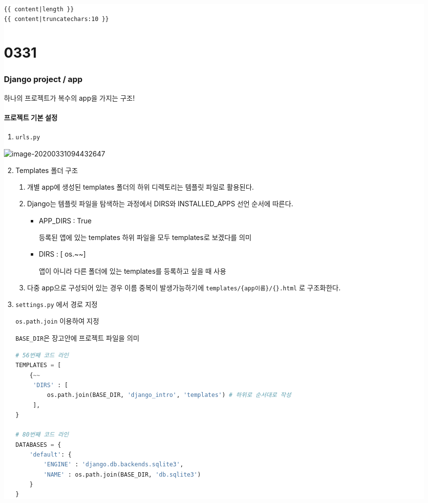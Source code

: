 ```html
{{ content|length }}
{{ content|truncatechars:10 }}
```



# 0331

### Django project / app

하나의 프로젝트가 복수의 app을 가지는 구조!

#### 프로젝트 기본 설정

1. `urls.py`

![image-20200331094432647](C:\Users\youbi\AppData\Roaming\Typora\typora-user-images\image-20200331094432647.png)

2. Templates 폴더 구조

   1. 개별 app에 생성된 templates 폴더의 하위 디렉토리는 템플릿 파일로 활용된다.

   2. Django는 템플릿 파일을 탐색하는 과정에서 DIRS와 INSTALLED_APPS 선언 순서에 따른다.

      - APP_DIRS : True 

        등록된 앱에 있는 templates 하위 파일을 모두 templates로 보겠다를 의미

      - DIRS : [ os.~~]

        앱이 아니라 다른 폴더에 있는 templates를 등록하고 싶을 때 사용

   3. 다중 app으로 구성되어 있는 경우 이름 중복이 발생가능하기에 `templates/{app이름}/{}.html` 로 구조화한다.

3. `settings.py` 에서 경로 지정

   `os.path.join` 이용하여 지정

   `BASE_DIR`은 장고안에 프로젝트 파일을 의미

   ```python
   # 56번째 코드 라인
   TEMPLATES = [
       {~~
        'DIRS' : [
            os.path.join(BASE_DIR, 'django_intro', 'templates') # 하위로 순서대로 작성
        ],    
   }
       
   # 80번째 코드 라인
   DATABASES = {
       'default': {
           'ENGINE' : 'django.db.backends.sqlite3',
           'NAME' : os.path.join(BASE_DIR, 'db.sqlite3')
       }
   }
   ```
